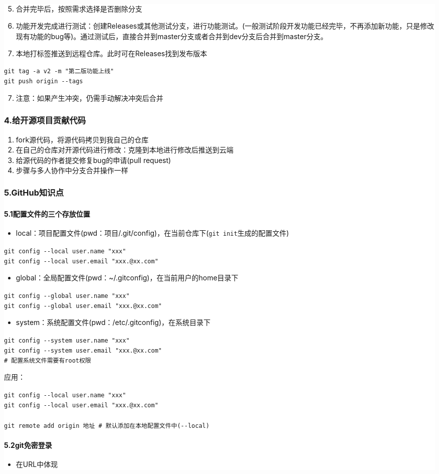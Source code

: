    5. 合并完毕后，按照需求选择是否删除分支

5. 功能开发完成进行测试：创建Releases或其他测试分支，进行功能测试。(一般测试阶段开发功能已经完毕，不再添加新功能，只是修改现有功能的bug等)。通过测试后，直接合并到master分支或者合并到dev分支后合并到master分支。

6. 本地打标签推送到远程仓库。此时可在Releases找到发布版本
```shell
git tag -a v2 -m "第二版功能上线"
git push origin --tags
```

7. 注意：如果产生冲突，仍需手动解决冲突后合并

### 4.给开源项目贡献代码

1. fork源代码，将源代码拷贝到我自己的仓库
2. 在自己的仓库对开源代码进行修改：克隆到本地进行修改后推送到云端
3. 给源代码的作者提交修复bug的申请(pull request)
4. 步骤与多人协作中分支合并操作一样

### 5.GitHub知识点

#### 5.1配置文件的三个存放位置

* local：项目配置文件(pwd：项目/.git/config)，在当前仓库下(`git init`生成的配置文件)

```shell
git config --local user.name "xxx"
git config --local user.email "xxx.@xx.com"
```

* global：全局配置文件(pwd：~/.gitconfig)，在当前用户的home目录下

```shell
git config --global user.name "xxx"
git config --global user.email "xxx.@xx.com"
```

* system：系统配置文件(pwd：/etc/.gitconfig)，在系统目录下

```shell
git config --system user.name "xxx"
git config --system user.email "xxx.@xx.com"
# 配置系统文件需要有root权限
```

应用：

```shell
git config --local user.name "xxx"
git config --local user.email "xxx.@xx.com"

git remote add origin 地址 # 默认添加在本地配置文件中(--local)
```

#### 5.2git免密登录

* 在URL中体现
